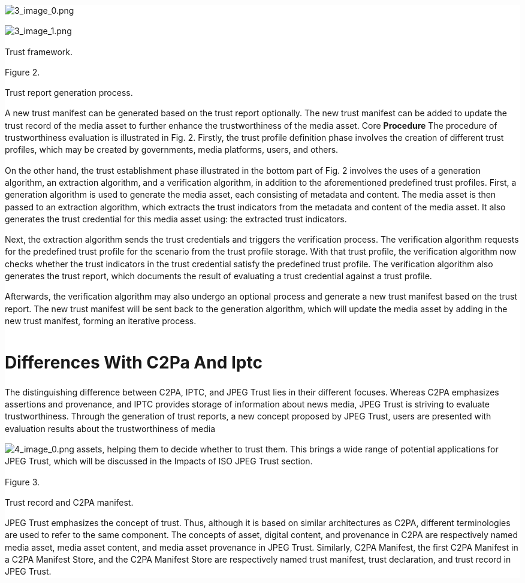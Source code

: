 ![3_image_0.png](3_image_0.png)

![3_image_1.png](3_image_1.png)

Trust framework.

Figure 2.

Trust report generation process.

A new trust manifest can be generated based on the trust report optionally. The new trust manifest can be added to update the trust record of the media asset to further enhance the trustworthiness of the media asset. Core **Procedure**
The procedure of trustworthiness evaluation is illustrated in Fig. 2. Firstly, the trust profile definition phase involves the creation of different trust profiles, which may be created by governments, media platforms, users, and others.

On the other hand, the trust establishment phase illustrated in the bottom part of Fig. 2 involves the uses of a generation algorithm, an extraction algorithm, and a verification algorithm, in addition to the aforementioned predefined trust profiles. First, a generation algorithm is used to generate the media asset, each consisting of metadata and content. The media asset is then passed to an extraction algorithm, which extracts the trust indicators from the metadata and content of the media asset. It also generates the trust credential for this media asset using: the extracted trust indicators.

Next, the extraction algorithm sends the trust credentials and triggers the verification process. The verification algorithm requests for the predefined trust profile for the scenario from the trust profile storage. With that trust profile, the verification algorithm now checks whether the trust indicators in the trust credential satisfy the predefined trust profile. The verification algorithm also generates the trust report, which documents the result of evaluating a trust credential against a trust profile.

Afterwards, the verification algorithm may also undergo an optional process and generate a new trust manifest based on the trust report. The new trust manifest will be sent back to the generation algorithm, which will update the media asset by adding in the new trust manifest, forming an iterative process.

# Differences With C2Pa And Iptc

The distinguishing difference between C2PA, IPTC, and JPEG Trust lies in their different focuses. Whereas C2PA emphasizes assertions and provenance, and IPTC provides storage of information about news media, JPEG Trust is striving to evaluate trustworthiness. Through the generation of trust reports, a new concept proposed by JPEG Trust, users are presented with evaluation results about the trustworthiness of media

![4_image_0.png](4_image_0.png) assets, helping them to decide whether to trust them. This brings a wide range of potential applications for JPEG Trust, which will be discussed in the Impacts of ISO JPEG Trust section.

Figure 3.

Trust record and C2PA manifest.

JPEG Trust emphasizes the concept of trust. Thus, although it is based on similar architectures as C2PA,
different terminologies are used to refer to the same component. The concepts of asset, digital content, and provenance in C2PA are respectively named media asset, media asset content, and media asset provenance in JPEG Trust. Similarly, C2PA Manifest, the first C2PA Manifest in a C2PA Manifest Store, and the C2PA
Manifest Store are respectively named trust manifest, trust declaration, and trust record in JPEG Trust.
